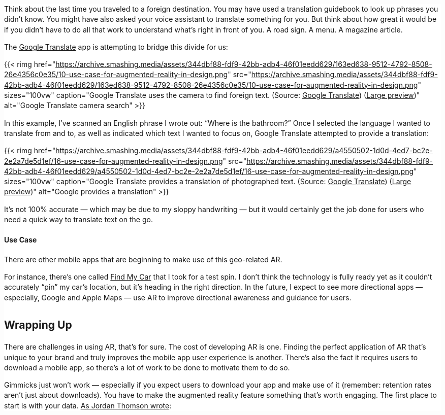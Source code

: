 <p>Think about the last time you traveled to a foreign destination. You may have used a translation guidebook to look up phrases you didn’t know. You might have also asked your voice assistant to translate something for you. But think about how great it would be if you didn’t have to do all that work to understand what’s right in front of you. A road sign. A menu. A magazine article.</p>

<p>The <a href="https://itunes.apple.com/us/app/google-translate/id414706506?mt=8">Google Translate</a> app is attempting to bridge this divide for us:</p>

{{< rimg href="https://archive.smashing.media/assets/344dbf88-fdf9-42bb-adb4-46f01eedd629/163ed638-9512-4792-8508-26e4356c0e35/10-use-case-for-augmented-reality-in-design.png" src="https://archive.smashing.media/assets/344dbf88-fdf9-42bb-adb4-46f01eedd629/163ed638-9512-4792-8508-26e4356c0e35/10-use-case-for-augmented-reality-in-design.png" sizes="100vw" caption="Google Translate uses the camera to find foreign text. (Source: <a href='https://itunes.apple.com/us/app/google-translate/id414706506?mt=8'>Google Translate</a>) (<a href='https://archive.smashing.media/assets/344dbf88-fdf9-42bb-adb4-46f01eedd629/163ed638-9512-4792-8508-26e4356c0e35/10-use-case-for-augmented-reality-in-design.png'>Large preview</a>)" alt="Google Translate camera search" >}}

<p>In this example, I’ve scanned an English phrase I wrote out: “Where is the bathroom?” Once I selected the language I wanted to translate from and to, as well as indicated which text I wanted to focus on, Google Translate attempted to provide a translation:</p>

{{< rimg href="https://archive.smashing.media/assets/344dbf88-fdf9-42bb-adb4-46f01eedd629/a4550502-1d0d-4ed7-bc2e-2e2a7de5d1ef/16-use-case-for-augmented-reality-in-design.png" src="https://archive.smashing.media/assets/344dbf88-fdf9-42bb-adb4-46f01eedd629/a4550502-1d0d-4ed7-bc2e-2e2a7de5d1ef/16-use-case-for-augmented-reality-in-design.png" sizes="100vw" caption="Google Translate provides a translation of photographed text. (Source: <a href='https://itunes.apple.com/us/app/google-translate/id414706506?mt=8'>Google Translate</a>) (<a href='https://archive.smashing.media/assets/344dbf88-fdf9-42bb-adb4-46f01eedd629/a4550502-1d0d-4ed7-bc2e-2e2a7de5d1ef/16-use-case-for-augmented-reality-in-design.png'>Large preview</a>)" alt="Google provides a translation" >}}

<p>It’s not 100% accurate &mdash; which may be due to my sloppy handwriting &mdash; but it would certainly get the job done for users who need a quick way to translate text on the go.</p>

#### Use Case

<p>There are other mobile apps that are beginning to make use of this geo-related AR.</p> 

<p>For instance, there’s one called <a href="https://itunes.apple.com/us/app/find-my-car/id349510601?mt=8">Find My Car</a> that I took for a test spin. I don’t think the technology is fully ready yet as it couldn’t accurately “pin” my car’s location, but it’s heading in the right direction. In the future, I expect to see more directional apps &mdash; especially, Google and Apple Maps &mdash; use AR to improve directional awareness and guidance for users.</p>

## Wrapping Up

<p>There are challenges in using AR, that’s for sure. The cost of developing AR is one. Finding the perfect application of AR that’s unique to your brand and truly improves the mobile app user experience is another. There’s also the fact it requires users to download a mobile app, so there’s a lot of work to be done to motivate them to do so.</p>

<p>Gimmicks just won’t work &mdash; especially if you expect users to download your app and make use of it (remember: retention rates aren’t just about downloads). You have to make the augmented reality feature something that’s worth engaging. The first place to start is with your data. <a href="https://kijo.co.uk/blog/augmented-reality-web-design/">As Jordan Thomson wrote</a>:</p>

